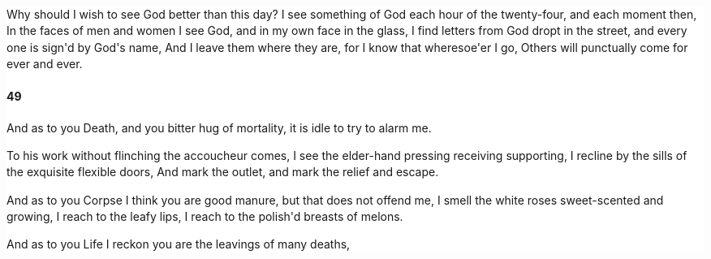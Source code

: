 Why should I wish to see God better than this day?
I see something of God each hour of the twenty-four, and each moment then,
In the faces of men and women I see God, and in my own face in the glass,
I find letters from God dropt in the street, and every one is sign'd
    by God's name,
And I leave them where they are, for I know that wheresoe'er I go,
Others will punctually come for ever and ever.

#### 49
And as to you Death, and you bitter hug of mortality, it is idle to
    try to alarm me.

To his work without flinching the accoucheur comes,
I see the elder-hand pressing receiving supporting,
I recline by the sills of the exquisite flexible doors,
And mark the outlet, and mark the relief and escape.

And as to you Corpse I think you are good manure, but that does not
    offend me,
I smell the white roses sweet-scented and growing,
I reach to the leafy lips, I reach to the polish'd breasts of melons.

And as to you Life I reckon you are the leavings of many deaths,
